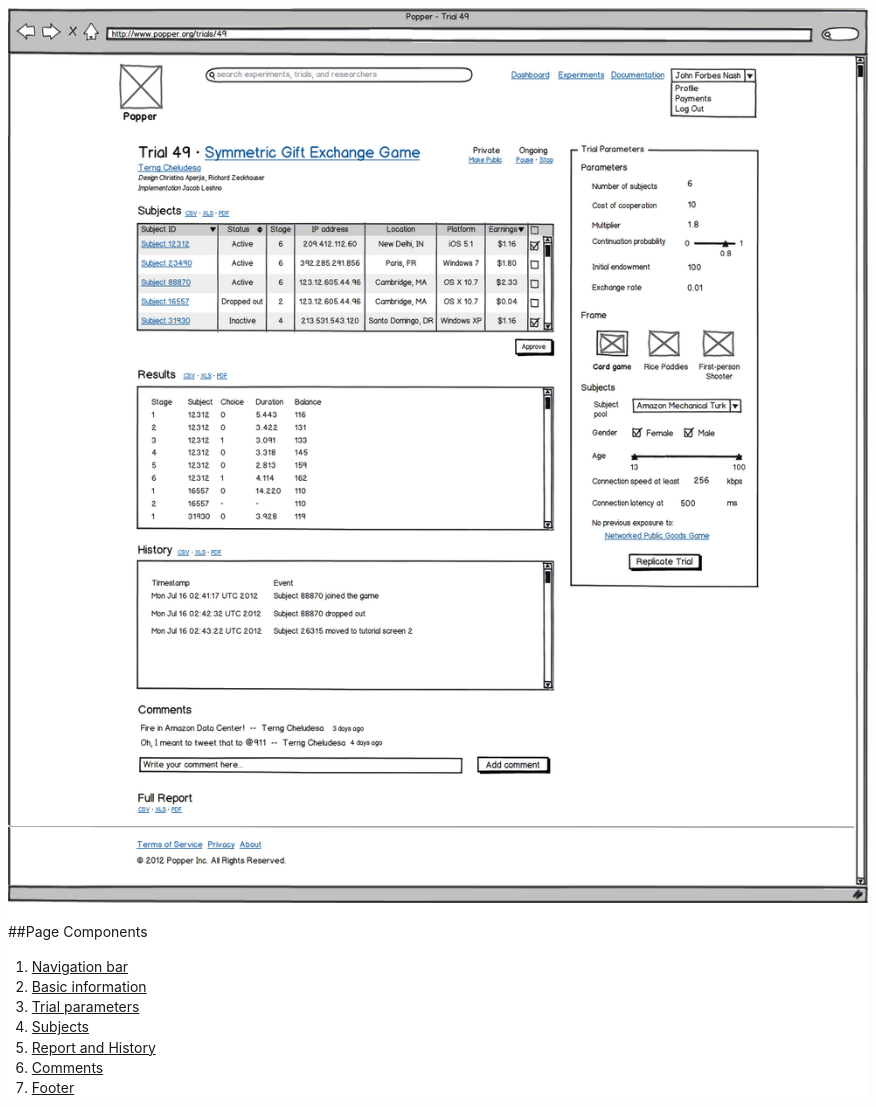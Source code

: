 <a href="https://github.com/liscovich/functional-specs/blob/master/wireframes/researcher_site/create_trial_form.png?raw=true" target="_blank"><img src="https://github.com/liscovich/functional-specs/blob/master/wireframes/researcher_site/trial_summary.png?raw=true" width="100%"></a>

##Page Components

1. <a href="#RSTrial_Summary_NB">Navigation bar</a>
2. <a href="#RSTrial_Summary_BI">Basic information</a>
3. <a href="#RSTrial_Summary_TP">Trial parameters</a>
4. <a href="#RSTrial_Summary_S">Subjects</a>
5. <a href="#RSTrial_Summary_RH">Report and History</a>
6. <a href="#RSTrial_Summary_C">Comments</a>
7. <a href="#RSTrial_Summary_F">Footer</a>
